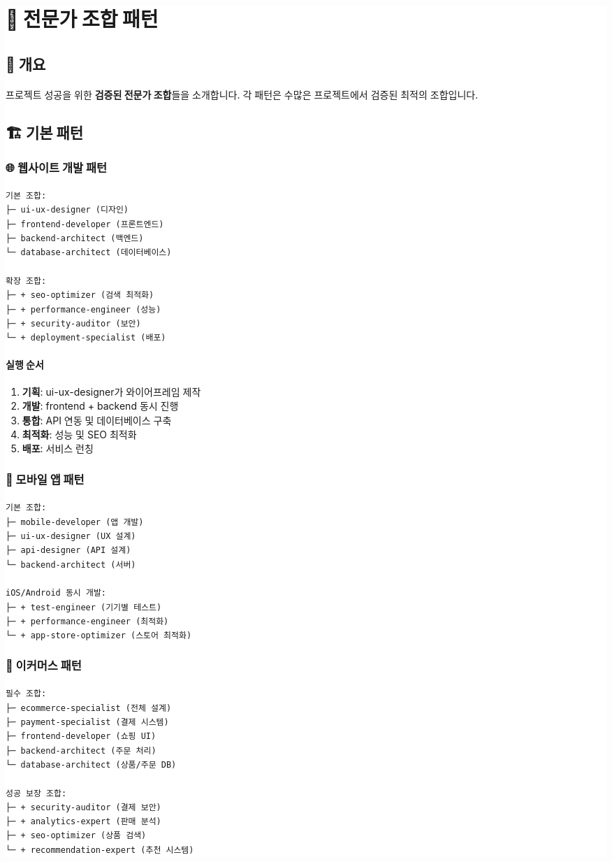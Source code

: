 # 🎨 전문가 조합 패턴

## 🎯 개요

프로젝트 성공을 위한 **검증된 전문가 조합**들을 소개합니다. 각 패턴은 수많은 프로젝트에서 검증된 최적의 조합입니다.

## 🏗️ 기본 패턴

### 🌐 웹사이트 개발 패턴

```
기본 조합:
├─ ui-ux-designer (디자인)
├─ frontend-developer (프론트엔드)
├─ backend-architect (백엔드)
└─ database-architect (데이터베이스)

확장 조합:
├─ + seo-optimizer (검색 최적화)
├─ + performance-engineer (성능)
├─ + security-auditor (보안)
└─ + deployment-specialist (배포)
```

#### 실행 순서

1. **기획**: ui-ux-designer가 와이어프레임 제작
2. **개발**: frontend + backend 동시 진행
3. **통합**: API 연동 및 데이터베이스 구축
4. **최적화**: 성능 및 SEO 최적화
5. **배포**: 서비스 런칭

### 📱 모바일 앱 패턴

```
기본 조합:
├─ mobile-developer (앱 개발)
├─ ui-ux-designer (UX 설계)
├─ api-designer (API 설계)
└─ backend-architect (서버)

iOS/Android 동시 개발:
├─ + test-engineer (기기별 테스트)
├─ + performance-engineer (최적화)
└─ + app-store-optimizer (스토어 최적화)
```

### 🛒 이커머스 패턴

```
필수 조합:
├─ ecommerce-specialist (전체 설계)
├─ payment-specialist (결제 시스템)
├─ frontend-developer (쇼핑 UI)
├─ backend-architect (주문 처리)
└─ database-architect (상품/주문 DB)

성공 보장 조합:
├─ + security-auditor (결제 보안)
├─ + analytics-expert (판매 분석)
├─ + seo-optimizer (상품 검색)
└─ + recommendation-expert (추천 시스템)
```

